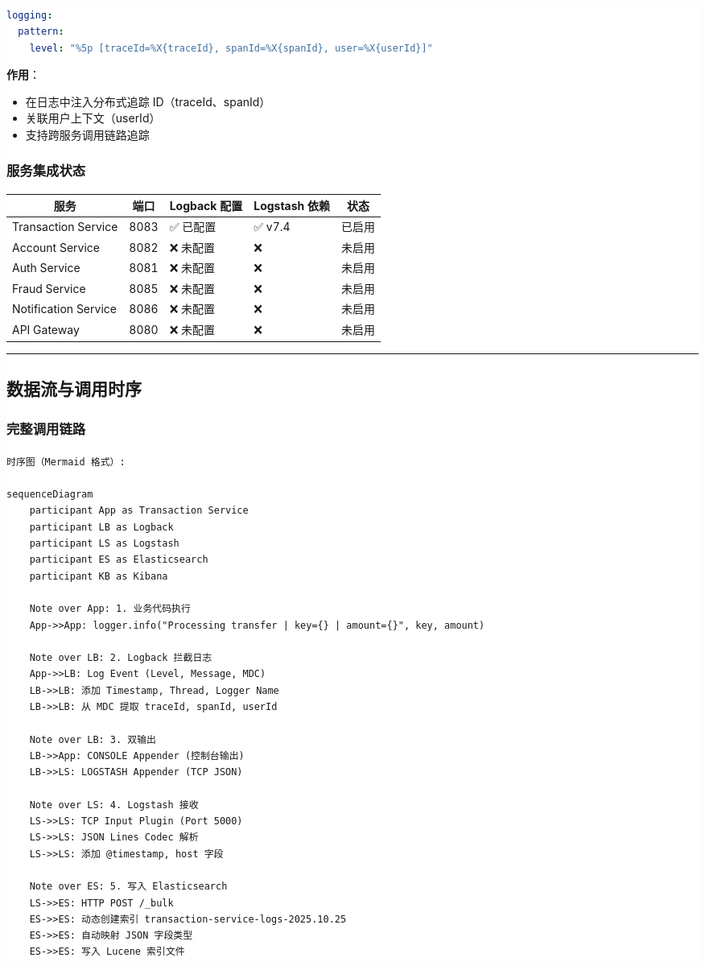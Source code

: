 ```yaml
logging:
  pattern:
    level: "%5p [traceId=%X{traceId}, spanId=%X{spanId}, user=%X{userId}]"
```

**作用**：
- 在日志中注入分布式追踪 ID（traceId、spanId）
- 关联用户上下文（userId）
- 支持跨服务调用链路追踪

### 服务集成状态

| 服务 | 端口 | Logback 配置 | Logstash 依赖 | 状态 |
|------|------|--------------|---------------|------|
| Transaction Service | 8083 | ✅ 已配置 | ✅ v7.4 | 已启用 |
| Account Service | 8082 | ❌ 未配置 | ❌ | 未启用 |
| Auth Service | 8081 | ❌ 未配置 | ❌ | 未启用 |
| Fraud Service | 8085 | ❌ 未配置 | ❌ | 未启用 |
| Notification Service | 8086 | ❌ 未配置 | ❌ | 未启用 |
| API Gateway | 8080 | ❌ 未配置 | ❌ | 未启用 |

---

## 数据流与调用时序

### 完整调用链路

```
时序图（Mermaid 格式）:

sequenceDiagram
    participant App as Transaction Service
    participant LB as Logback
    participant LS as Logstash
    participant ES as Elasticsearch
    participant KB as Kibana

    Note over App: 1. 业务代码执行
    App->>App: logger.info("Processing transfer | key={} | amount={}", key, amount)

    Note over LB: 2. Logback 拦截日志
    App->>LB: Log Event (Level, Message, MDC)
    LB->>LB: 添加 Timestamp, Thread, Logger Name
    LB->>LB: 从 MDC 提取 traceId, spanId, userId

    Note over LB: 3. 双输出
    LB->>App: CONSOLE Appender (控制台输出)
    LB->>LS: LOGSTASH Appender (TCP JSON)

    Note over LS: 4. Logstash 接收
    LS->>LS: TCP Input Plugin (Port 5000)
    LS->>LS: JSON Lines Codec 解析
    LS->>LS: 添加 @timestamp, host 字段

    Note over ES: 5. 写入 Elasticsearch
    LS->>ES: HTTP POST /_bulk
    ES->>ES: 动态创建索引 transaction-service-logs-2025.10.25
    ES->>ES: 自动映射 JSON 字段类型
    ES->>ES: 写入 Lucene 索引文件
```